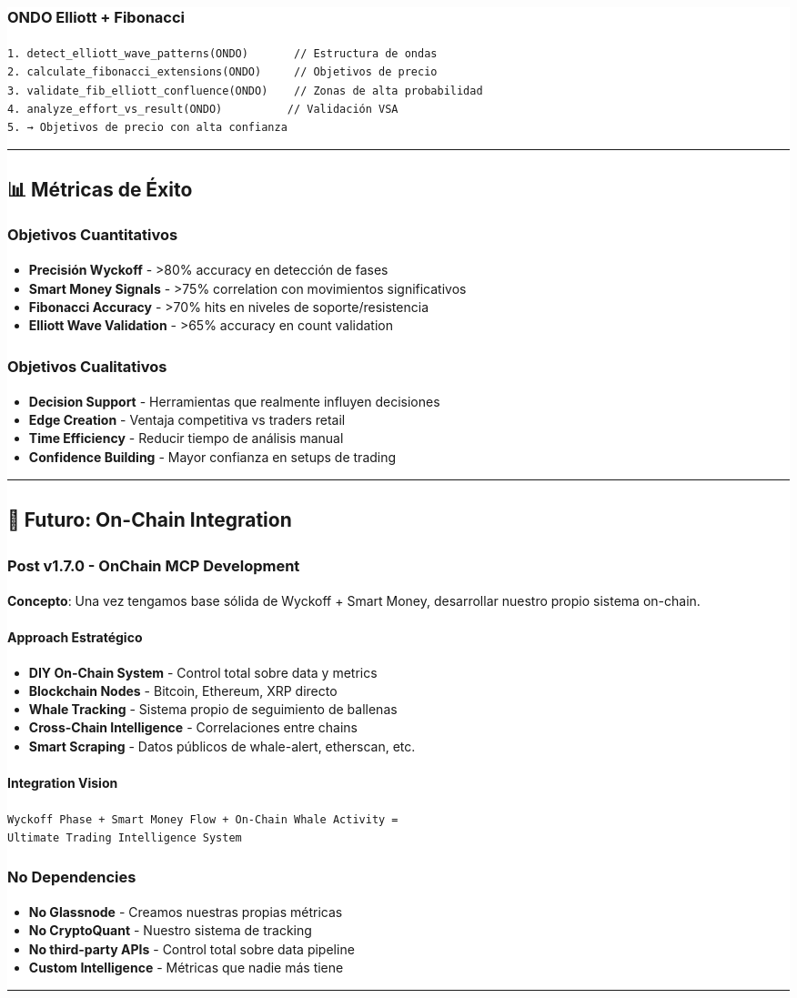 ### **ONDO Elliott + Fibonacci**
```
1. detect_elliott_wave_patterns(ONDO)       // Estructura de ondas
2. calculate_fibonacci_extensions(ONDO)     // Objetivos de precio
3. validate_fib_elliott_confluence(ONDO)    // Zonas de alta probabilidad
4. analyze_effort_vs_result(ONDO)          // Validación VSA
5. → Objetivos de precio con alta confianza
```

---

## 📊 Métricas de Éxito

### **Objetivos Cuantitativos**
- **Precisión Wyckoff** - >80% accuracy en detección de fases
- **Smart Money Signals** - >75% correlation con movimientos significativos
- **Fibonacci Accuracy** - >70% hits en niveles de soporte/resistencia
- **Elliott Wave Validation** - >65% accuracy en count validation

### **Objetivos Cualitativos**
- **Decision Support** - Herramientas que realmente influyen decisiones
- **Edge Creation** - Ventaja competitiva vs traders retail
- **Time Efficiency** - Reducir tiempo de análisis manual
- **Confidence Building** - Mayor confianza en setups de trading

---

## 🔮 Futuro: On-Chain Integration

### **Post v1.7.0 - OnChain MCP Development**
**Concepto**: Una vez tengamos base sólida de Wyckoff + Smart Money, desarrollar nuestro propio sistema on-chain.

#### **Approach Estratégico**
- **DIY On-Chain System** - Control total sobre data y metrics
- **Blockchain Nodes** - Bitcoin, Ethereum, XRP directo
- **Whale Tracking** - Sistema propio de seguimiento de ballenas
- **Cross-Chain Intelligence** - Correlaciones entre chains
- **Smart Scraping** - Datos públicos de whale-alert, etherscan, etc.

#### **Integration Vision**
```
Wyckoff Phase + Smart Money Flow + On-Chain Whale Activity = 
Ultimate Trading Intelligence System
```

### **No Dependencies**
- **No Glassnode** - Creamos nuestras propias métricas
- **No CryptoQuant** - Nuestro sistema de tracking
- **No third-party APIs** - Control total sobre data pipeline
- **Custom Intelligence** - Métricas que nadie más tiene

---